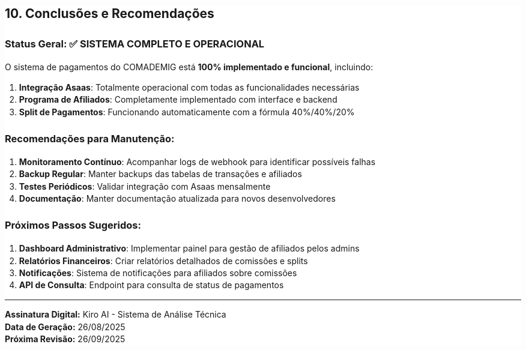 ## 10. Conclusões e Recomendações

### Status Geral: ✅ **SISTEMA COMPLETO E OPERACIONAL**

O sistema de pagamentos do COMADEMIG está **100% implementado e funcional**, incluindo:

1. **Integração Asaas**: Totalmente operacional com todas as funcionalidades necessárias
2. **Programa de Afiliados**: Completamente implementado com interface e backend
3. **Split de Pagamentos**: Funcionando automaticamente com a fórmula 40%/40%/20%

### Recomendações para Manutenção:

1. **Monitoramento Contínuo**: Acompanhar logs de webhook para identificar possíveis falhas
2. **Backup Regular**: Manter backups das tabelas de transações e afiliados
3. **Testes Periódicos**: Validar integração com Asaas mensalmente
4. **Documentação**: Manter documentação atualizada para novos desenvolvedores

### Próximos Passos Sugeridos:

1. **Dashboard Administrativo**: Implementar painel para gestão de afiliados pelos admins
2. **Relatórios Financeiros**: Criar relatórios detalhados de comissões e splits
3. **Notificações**: Sistema de notificações para afiliados sobre comissões
4. **API de Consulta**: Endpoint para consulta de status de pagamentos

---

**Assinatura Digital:** Kiro AI - Sistema de Análise Técnica  
**Data de Geração:** 26/08/2025  
**Próxima Revisão:** 26/09/2025